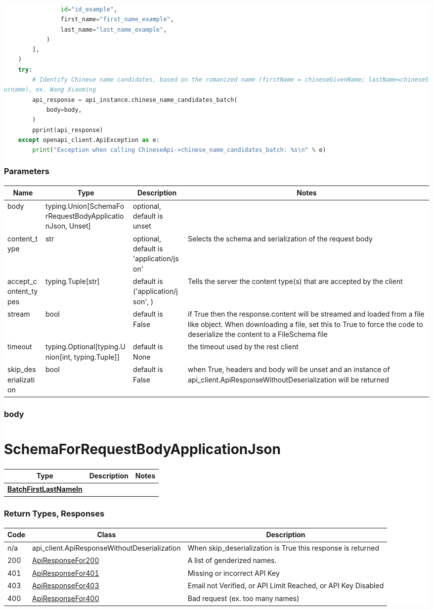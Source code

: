 ```python
                id="id_example",
                first_name="first_name_example",
                last_name="last_name_example",
            )
        ],
    )
    try:
        # Identify Chinese name candidates, based on the romanized name (firstName = chineseGivenName; lastName=chineseSurname), ex. Wang Xiaoming
        api_response = api_instance.chinese_name_candidates_batch(
            body=body,
        )
        pprint(api_response)
    except openapi_client.ApiException as e:
        print("Exception when calling ChineseApi->chinese_name_candidates_batch: %s\n" % e)
```
### Parameters

Name | Type | Description  | Notes
------------- | ------------- | ------------- | -------------
body | typing.Union[SchemaForRequestBodyApplicationJson, Unset] | optional, default is unset |
content_type | str | optional, default is 'application/json' | Selects the schema and serialization of the request body
accept_content_types | typing.Tuple[str] | default is ('application/json', ) | Tells the server the content type(s) that are accepted by the client
stream | bool | default is False | if True then the response.content will be streamed and loaded from a file like object. When downloading a file, set this to True to force the code to deserialize the content to a FileSchema file
timeout | typing.Optional[typing.Union[int, typing.Tuple]] | default is None | the timeout used by the rest client
skip_deserialization | bool | default is False | when True, headers and body will be unset and an instance of api_client.ApiResponseWithoutDeserialization will be returned

### body

# SchemaForRequestBodyApplicationJson
Type | Description  | Notes
------------- | ------------- | -------------
[**BatchFirstLastNameIn**](../../models/BatchFirstLastNameIn.md) |  | 


### Return Types, Responses

Code | Class | Description
------------- | ------------- | -------------
n/a | api_client.ApiResponseWithoutDeserialization | When skip_deserialization is True this response is returned
200 | [ApiResponseFor200](#chinese_name_candidates_batch.ApiResponseFor200) | A list of genderized names.
401 | [ApiResponseFor401](#chinese_name_candidates_batch.ApiResponseFor401) | Missing or incorrect API Key
403 | [ApiResponseFor403](#chinese_name_candidates_batch.ApiResponseFor403) | Email not Verified, or API Limit Reached, or API Key Disabled
400 | [ApiResponseFor400](#chinese_name_candidates_batch.ApiResponseFor400) | Bad request (ex. too many names)

